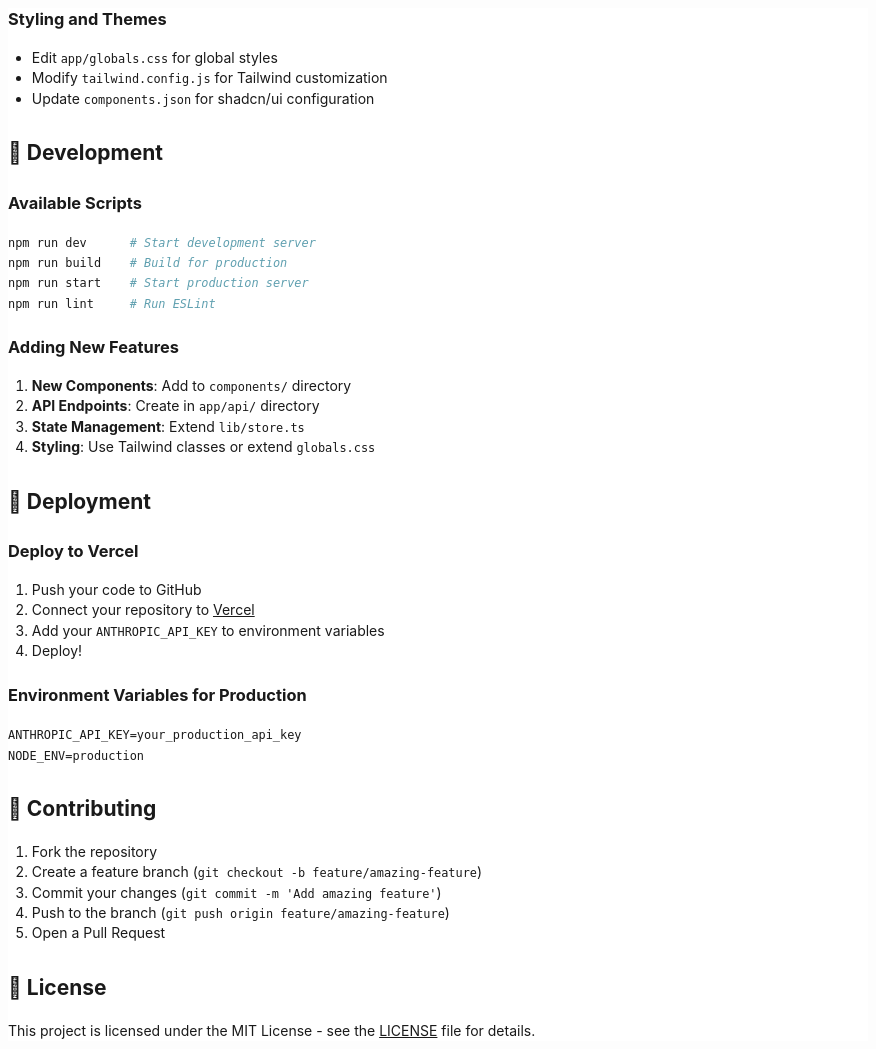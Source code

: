 ### Styling and Themes

- Edit `app/globals.css` for global styles
- Modify `tailwind.config.js` for Tailwind customization
- Update `components.json` for shadcn/ui configuration

## 🔧 Development

### Available Scripts

```bash
npm run dev      # Start development server
npm run build    # Build for production
npm run start    # Start production server
npm run lint     # Run ESLint
```

### Adding New Features

1. **New Components**: Add to `components/` directory
2. **API Endpoints**: Create in `app/api/` directory
3. **State Management**: Extend `lib/store.ts`
4. **Styling**: Use Tailwind classes or extend `globals.css`

## 🚀 Deployment

### Deploy to Vercel

1. Push your code to GitHub
2. Connect your repository to [Vercel](https://vercel.com)
3. Add your `ANTHROPIC_API_KEY` to environment variables
4. Deploy!

### Environment Variables for Production

```env
ANTHROPIC_API_KEY=your_production_api_key
NODE_ENV=production
```

## 🤝 Contributing

1. Fork the repository
2. Create a feature branch (`git checkout -b feature/amazing-feature`)
3. Commit your changes (`git commit -m 'Add amazing feature'`)
4. Push to the branch (`git push origin feature/amazing-feature`)
5. Open a Pull Request

## 📄 License

This project is licensed under the MIT License - see the [LICENSE](LICENSE) file for details.
